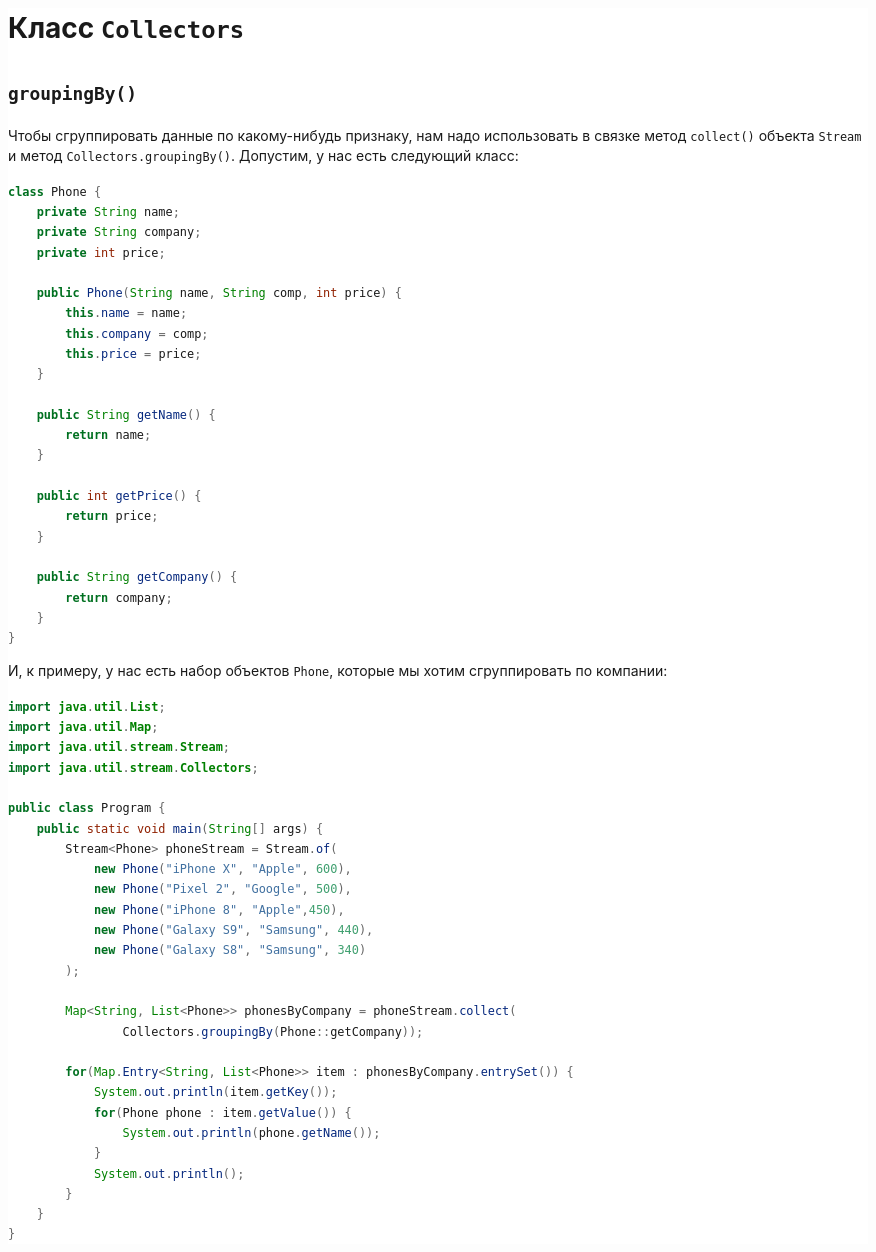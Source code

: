 # Класс `Collectors`


## `groupingBy()`
Чтобы сгруппировать данные по какому-нибудь признаку, нам надо использовать в связке метод `collect()` объекта `Stream` и метод `Collectors.groupingBy()`. Допустим, у нас есть следующий класс:

```java
class Phone {
    private String name;
    private String company;
    private int price;

    public Phone(String name, String comp, int price) {
        this.name = name;
        this.company = comp;
        this.price = price;
    }

    public String getName() {
        return name;
    }

    public int getPrice() {
        return price;
    }

    public String getCompany() {
        return company;
    }
}
```

И, к примеру, у нас есть набор объектов `Phone`, которые мы хотим сгруппировать по компании:

```java
import java.util.List;
import java.util.Map;
import java.util.stream.Stream;
import java.util.stream.Collectors;

public class Program {
    public static void main(String[] args) {
        Stream<Phone> phoneStream = Stream.of(
            new Phone("iPhone X", "Apple", 600), 
            new Phone("Pixel 2", "Google", 500),
            new Phone("iPhone 8", "Apple",450),
            new Phone("Galaxy S9", "Samsung", 440),
            new Phone("Galaxy S8", "Samsung", 340)
        );
          
        Map<String, List<Phone>> phonesByCompany = phoneStream.collect(
                Collectors.groupingBy(Phone::getCompany));
          
        for(Map.Entry<String, List<Phone>> item : phonesByCompany.entrySet()) {
            System.out.println(item.getKey());
            for(Phone phone : item.getValue()) {
                System.out.println(phone.getName());
            }
            System.out.println();
        }
    }
}
```